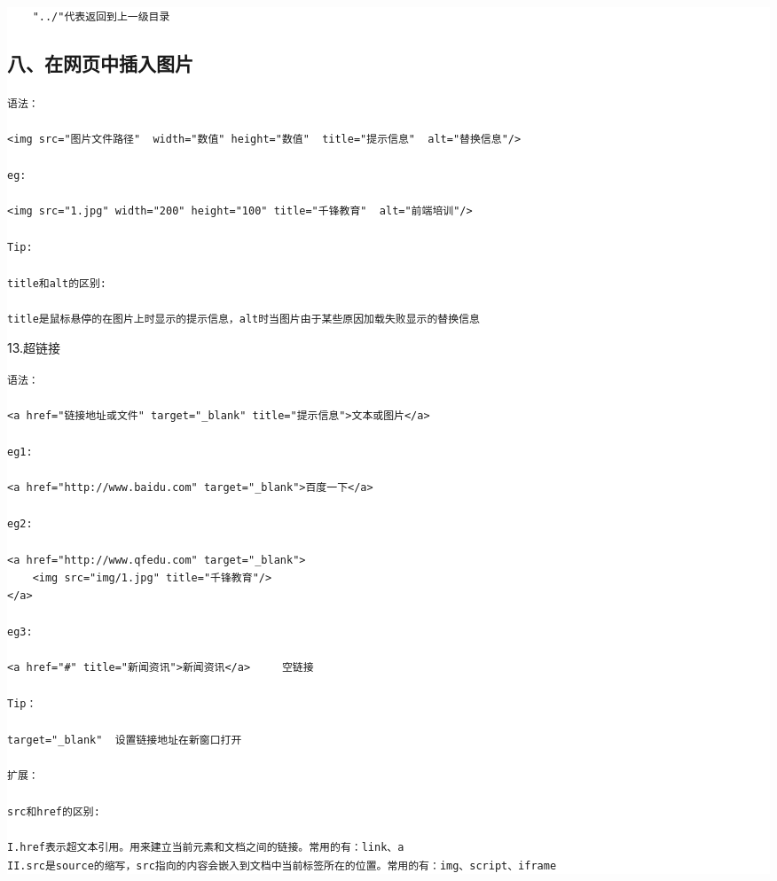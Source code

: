 		"../"代表返回到上一级目录

## 八、在网页中插入图片

	语法：

	<img src="图片文件路径"  width="数值" height="数值"  title="提示信息"  alt="替换信息"/>

	eg: 

	<img src="1.jpg" width="200" height="100" title="千锋教育"  alt="前端培训"/>

	Tip:

	title和alt的区别:
	
	title是鼠标悬停的在图片上时显示的提示信息，alt时当图片由于某些原因加载失败显示的替换信息

13.超链接

	语法： 
	
	<a href="链接地址或文件" target="_blank" title="提示信息">文本或图片</a>

	eg1: 

	<a href="http://www.baidu.com" target="_blank">百度一下</a>
	
	eg2:  

	<a href="http://www.qfedu.com" target="_blank">
        <img src="img/1.jpg" title="千锋教育"/>
    </a>
	
	eg3:
	
	<a href="#" title="新闻资讯">新闻资讯</a>     空链接

	Tip： 

	target="_blank"  设置链接地址在新窗口打开

	扩展：
	
	src和href的区别:

	I.href表示超文本引用。用来建立当前元素和文档之间的链接。常用的有：link、a
	II.src是source的缩写，src指向的内容会嵌入到文档中当前标签所在的位置。常用的有：img、script、iframe
